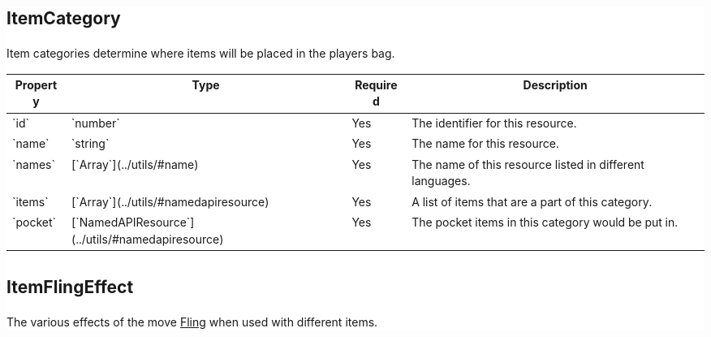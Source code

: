 ## ItemCategory

Item categories determine where items will be placed in the players bag.

<table className='full-width'>
  <thead className='left upc'>
    <tr>
      <th>Property</th>
      <th>Type</th>
      <th>Required</th>
      <th>Description</th>
    </tr>
  </thead>
  <tbody>
    <tr>
      <td>`id`</td>
      <td>`number`</td>
      <td>Yes</td>
      <td>The identifier for this resource.</td>
    </tr>
    <tr>
      <td>`name`</td>
      <td>`string`</td>
      <td>Yes</td>
      <td>The name for this resource.</td>
    </tr>
    <tr>
      <td>`names`</td>
      <td>[`Array<Name>`](../utils/#name)</td>
      <td>Yes</td>
      <td>The name of this resource listed in different languages.</td>
    </tr>
    <tr>
      <td>`items`</td>
      <td>[`Array<NamedAPIResource>`](../utils/#namedapiresource)</td>
      <td>Yes</td>
      <td>A list of items that are a part of this category.</td>
    </tr>
    <tr>
      <td>`pocket`</td>
      <td>[`NamedAPIResource`](../utils/#namedapiresource)</td>
      <td>Yes</td>
      <td>The pocket items in this category would be put in.</td>
    </tr>
  </tbody>
</table>

## ItemFlingEffect

The various effects of the move [Fling](https://bulbapedia.bulbagarden.net/wiki/Fling_(move)) when used with different items.
